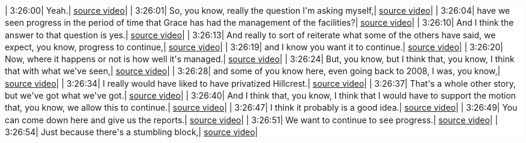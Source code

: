 | 3:26:00| Yeah.| [source video](https://archive.org/details/cocom100726part1?start=12360)|
| 3:26:01| So, you know, really the question I'm asking myself,| [source video](https://archive.org/details/cocom100726part1?start=12361)|
| 3:26:04| have we seen progress in the period of time that Grace has had the management of the facilities?| [source video](https://archive.org/details/cocom100726part1?start=12364)|
| 3:26:10| And I think the answer to that question is yes.| [source video](https://archive.org/details/cocom100726part1?start=12370)|
| 3:26:13| And really to sort of reiterate what some of the others have said, we expect, you know, progress to continue,| [source video](https://archive.org/details/cocom100726part1?start=12373)|
| 3:26:19| and I know you want it to continue.| [source video](https://archive.org/details/cocom100726part1?start=12379)|
| 3:26:20| Now, where it happens or not is how well it's managed.| [source video](https://archive.org/details/cocom100726part1?start=12380)|
| 3:26:24| But, you know, but I think that, you know, I think that with what we've seen,| [source video](https://archive.org/details/cocom100726part1?start=12384)|
| 3:26:28| and some of you know here, even going back to 2008, I was, you know,| [source video](https://archive.org/details/cocom100726part1?start=12388)|
| 3:26:34| I really would have liked to have privatized Hillcrest.| [source video](https://archive.org/details/cocom100726part1?start=12394)|
| 3:26:37| That's a whole other story, but we've got what we've got.| [source video](https://archive.org/details/cocom100726part1?start=12397)|
| 3:26:40| And I think that, you know, I think that I would have to support the motion that, you know, we allow this to continue.| [source video](https://archive.org/details/cocom100726part1?start=12400)|
| 3:26:47| I think it probably is a good idea.| [source video](https://archive.org/details/cocom100726part1?start=12407)|
| 3:26:49| You can come down here and give us the reports.| [source video](https://archive.org/details/cocom100726part1?start=12409)|
| 3:26:51| We want to continue to see progress.| [source video](https://archive.org/details/cocom100726part1?start=12411)|
| 3:26:54| Just because there's a stumbling block,| [source video](https://archive.org/details/cocom100726part1?start=12414)|
